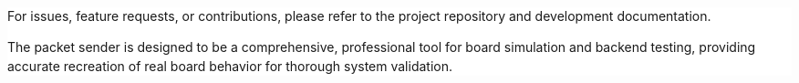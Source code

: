 For issues, feature requests, or contributions, please refer to the project repository and development documentation.

The packet sender is designed to be a comprehensive, professional tool for board simulation and backend testing, providing accurate recreation of real board behavior for thorough system validation.